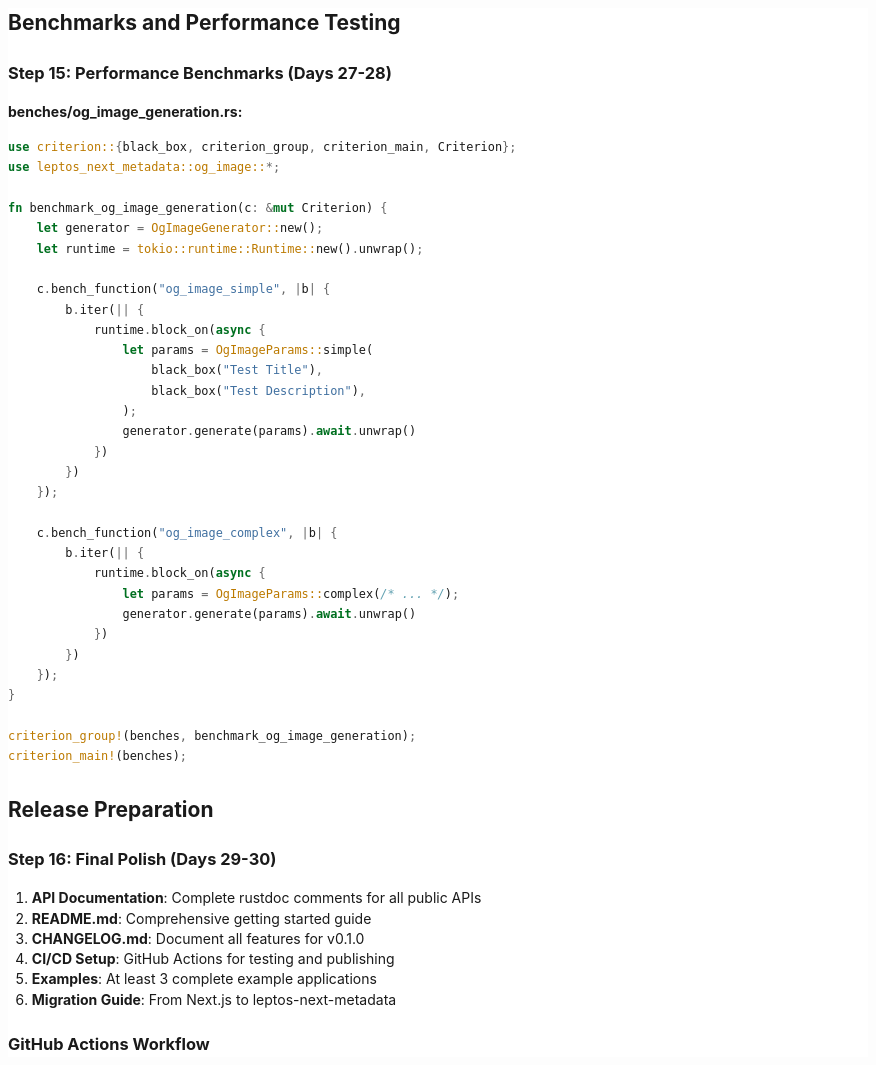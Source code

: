 ## Benchmarks and Performance Testing

### Step 15: Performance Benchmarks (Days 27-28)

**benches/og_image_generation.rs:**
```rust
use criterion::{black_box, criterion_group, criterion_main, Criterion};
use leptos_next_metadata::og_image::*;

fn benchmark_og_image_generation(c: &mut Criterion) {
    let generator = OgImageGenerator::new();
    let runtime = tokio::runtime::Runtime::new().unwrap();
    
    c.bench_function("og_image_simple", |b| {
        b.iter(|| {
            runtime.block_on(async {
                let params = OgImageParams::simple(
                    black_box("Test Title"),
                    black_box("Test Description"),
                );
                generator.generate(params).await.unwrap()
            })
        })
    });
    
    c.bench_function("og_image_complex", |b| {
        b.iter(|| {
            runtime.block_on(async {
                let params = OgImageParams::complex(/* ... */);
                generator.generate(params).await.unwrap()
            })
        })
    });
}

criterion_group!(benches, benchmark_og_image_generation);
criterion_main!(benches);
```

## Release Preparation

### Step 16: Final Polish (Days 29-30)

1. **API Documentation**: Complete rustdoc comments for all public APIs
2. **README.md**: Comprehensive getting started guide
3. **CHANGELOG.md**: Document all features for v0.1.0
4. **CI/CD Setup**: GitHub Actions for testing and publishing
5. **Examples**: At least 3 complete example applications
6. **Migration Guide**: From Next.js to leptos-next-metadata

### GitHub Actions Workflow
